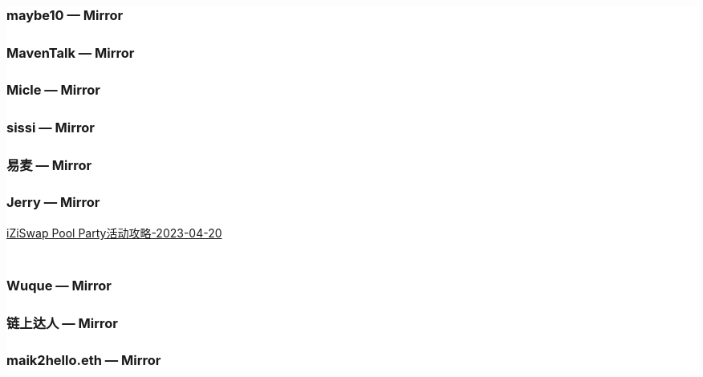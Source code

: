 ###  maybe10 — Mirror







###  MavenTalk — Mirror







###  Micle — Mirror









###  sissi — Mirror









###  易麦 — Mirror









###  Jerry — Mirror

<a target=_blank rel=nofollow href="https://mirror.xyz/jerry1105.eth/rvnpsj-tZbAOakxvYjowFUfRvjY6pWWzyCZWWhhl1Is" >iZiSwap Pool Party活动攻略-2023-04-20</a><br/><br/>





###  Wuque — Mirror







###  链上达人 — Mirror









###  maik2hello.eth — Mirror
